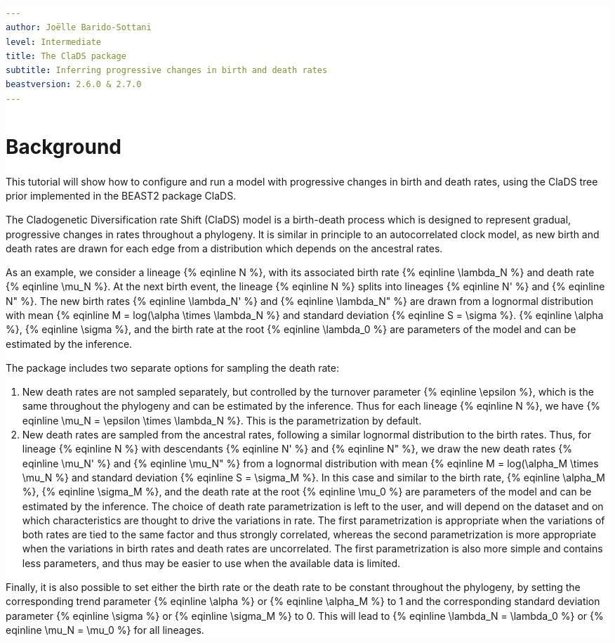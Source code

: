 ```yaml
---
author: Joëlle Barido-Sottani
level: Intermediate
title: The ClaDS package
subtitle: Inferring progressive changes in birth and death rates
beastversion: 2.6.0 & 2.7.0
---
```



# Background

This tutorial will show how to configure and run a model with progressive changes in birth and death rates, using the ClaDS tree prior implemented in the BEAST2 package ClaDS.

The Cladogenetic Diversification rate Shift (ClaDS) model is a birth-death process which is designed to represent gradual, progressive changes in rates throughout a phylogeny. It is similar in principle to an autocorrelated clock model, as new birth and death rates are drawn for each edge from a distribution which depends on the ancestral rates.

As an example, we consider a lineage {% eqinline N %}, with its associated birth rate {% eqinline \lambda_N %} and death rate {% eqinline \mu_N %}. At the next birth event, the lineage {% eqinline N %} splits into lineages {% eqinline N' %} and {% eqinline N" %}. The new birth rates {% eqinline \lambda_N' %} and {% eqinline \lambda_N" %} are drawn from a lognormal distribution with mean {% eqinline M = log(\alpha \times \lambda_N %} and standard deviation {% eqinline S = \sigma %}. {% eqinline \alpha %}, {% eqinline \sigma %}, and the birth rate at the root {% eqinline \lambda_0 %} are parameters of the model and can be estimated by the inference.

The package includes two separate options for sampling the death rate:
1. New death rates are not sampled separately, but controlled by the turnover parameter {% eqinline \epsilon %}, which is the same throughout the phylogeny and can be estimated by the inference. Thus for each lineage {% eqinline N %}, we have {% eqinline \mu_N = \epsilon \times \lambda_N %}. This is the parametrization by default.
2. New death rates are sampled from the ancestral rates, following a similar lognormal distribution to the birth rates. Thus, for lineage {% eqinline N %} with descendants {% eqinline N' %} and {% eqinline N" %}, we draw the new death rates {% eqinline \mu_N' %} and {% eqinline \mu_N" %} from a lognormal distribution with mean {% eqinline M = log(\alpha_M \times \mu_N %} and standard deviation {% eqinline S = \sigma_M %}. In this case and similar to the birth rate, {% eqinline \alpha_M %}, {% eqinline \sigma_M %}, and the death rate at the root {% eqinline \mu_0 %} are parameters of the model and can be estimated by the inference.
The choice of death rate parametrization is left to the user, and will depend on the dataset and on which characteristics are thought to drive the variations in rate. The first parametrization is appropriate when the variations of both rates are tied to the same factor and thus strongly correlated, whereas the second parametrization is more appropriate when the variations in birth rates and death rates are uncorrelated. The first parametrization is also more simple and contains less parameters, and thus may be easier to use when the available data is limited.

Finally, it is also possible to set either the birth rate or the death rate to be constant throughout the phylogeny, by setting the corresponding trend parameter {% eqinline \alpha %} or {% eqinline \alpha_M %} to 1 and the corresponding standard deviation parameter {% eqinline \sigma %} or {% eqinline \sigma_M %} to 0. This will lead to {% eqinline \lambda_N = \lambda_0 %} or {% eqinline \mu_N = \mu_0 %} for all lineages.
